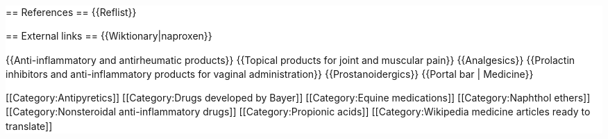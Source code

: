 == References ==
{{Reflist}}

== External links ==
{{Wiktionary|naproxen}}

{{Anti-inflammatory and antirheumatic products}}
{{Topical products for joint and muscular pain}}
{{Analgesics}}
{{Prolactin inhibitors and anti-inflammatory products for vaginal administration}}
{{Prostanoidergics}}
{{Portal bar | Medicine}}

[[Category:Antipyretics]]
[[Category:Drugs developed by Bayer]]
[[Category:Equine medications]]
[[Category:Naphthol ethers]]
[[Category:Nonsteroidal anti-inflammatory drugs]]
[[Category:Propionic acids]]
[[Category:Wikipedia medicine articles ready to translate]]